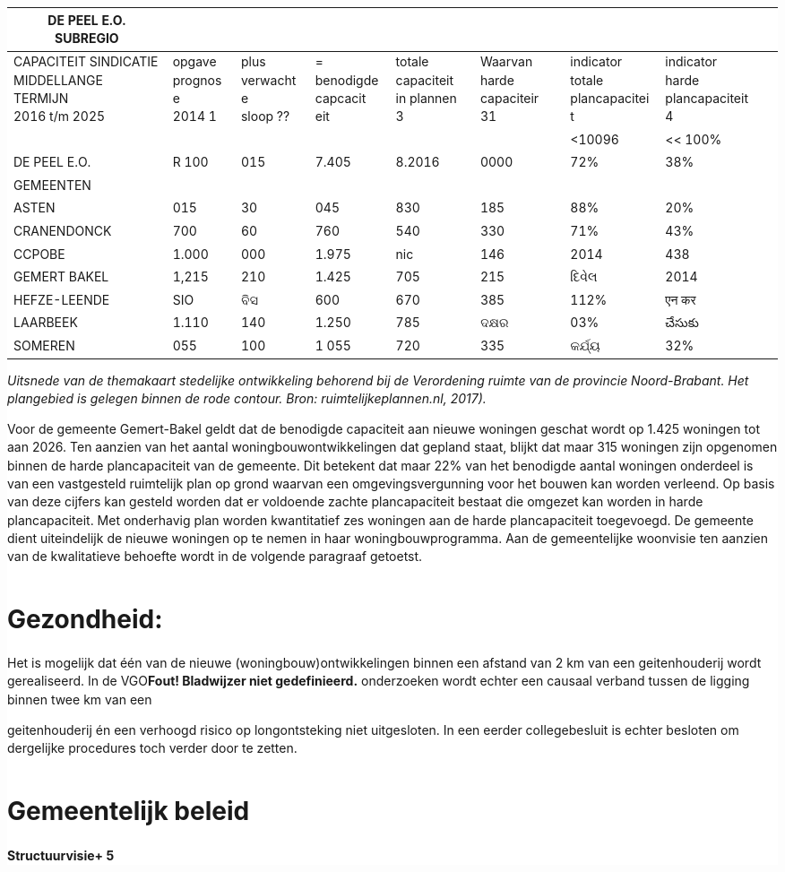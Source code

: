 | DE PEEL E.O.<br>SUBREGIO                                      |                              |                               |                                |                                      |                                   |                                       |                                        |  |
|---------------------------------------------------------------|------------------------------|-------------------------------|--------------------------------|--------------------------------------|-----------------------------------|---------------------------------------|----------------------------------------|--|
| CAPACITEIT SINDICATIE<br>MIDDELLANGE TERMIJN<br>2016 t/m 2025 | opgave<br>prognose<br>2014 1 | plus<br>verwachte<br>sloop ?? | =<br>benodigde<br>capcacit eit | totale<br>capaciteit<br>in plannen 3 | Waarvan<br>harde<br>capaciteir 31 | indicator<br>totale<br>plancapaciteit | indicator<br>harde<br>plancapaciteit 4 |  |
|                                                               |                              |                               |                                |                                      |                                   | <10096                                | << 100%                                |  |
| DE PEEL E.O.                                                  | R 100                        | 015                           | 7.405                          | 8.2016                               | 0000                              | 72%                                   | 38%                                    |  |
| GEMEENTEN                                                     |                              |                               |                                |                                      |                                   |                                       |                                        |  |
| ASTEN                                                         | 015                          | 30                            | 045                            | 830                                  | 185                               | 88%                                   | 20%                                    |  |
| CRANENDONCK                                                   | 700                          | 60                            | 760                            | 540                                  | 330                               | 71%                                   | 43%                                    |  |
| ССРОВЕ                                                        | 1.000                        | 000                           | 1.975                          | nic                                  | 146                               | 2014                                  | 438                                    |  |
| GEMERT BAKEL                                                  | 1,215                        | 210                           | 1.425                          | 705                                  | 215                               | દિવેલ                                 | 2014                                   |  |
| HEFZE-LEENDE                                                  | SIO                          | ବିସ                           | 600                            | 670                                  | 385                               | 112%                                  | एन कर                                  |  |
| LAARBEEK                                                      | 1.110                        | 140                           | 1.250                          | 785                                  | ଦକ୍ଷର                             | 03%                                   | చేసుకు                                 |  |
| SOMEREN                                                       | 055                          | 100                           | 1 055                          | 720                                  | 335                               | କର୍ଯ୍ୟ                                | 32%                                    |  |

 *Uitsnede van de themakaart stedelijke ontwikkeling behorend bij de Verordening ruimte van de provincie Noord-Brabant. Het plangebied is gelegen binnen de rode contour. Bron: ruimtelijkeplannen.nl, 2017).*

Voor de gemeente Gemert-Bakel geldt dat de benodigde capaciteit aan nieuwe woningen geschat wordt op 1.425 woningen tot aan 2026. Ten aanzien van het aantal woningbouwontwikkelingen dat gepland staat, blijkt dat maar 315 woningen zijn opgenomen binnen de harde plancapaciteit van de gemeente. Dit betekent dat maar 22% van het benodigde aantal woningen onderdeel is van een vastgesteld ruimtelijk plan op grond waarvan een omgevingsvergunning voor het bouwen kan worden verleend. Op basis van deze cijfers kan gesteld worden dat er voldoende zachte plancapaciteit bestaat die omgezet kan worden in harde plancapaciteit. Met onderhavig plan worden kwantitatief zes woningen aan de harde plancapaciteit toegevoegd. De gemeente dient uiteindelijk de nieuwe woningen op te nemen in haar woningbouwprogramma. Aan de gemeentelijke woonvisie ten aanzien van de kwalitatieve behoefte wordt in de volgende paragraaf getoetst.

# Gezondheid:

Het is mogelijk dat één van de nieuwe (woningbouw)ontwikkelingen binnen een afstand van 2 km van een geitenhouderij wordt gerealiseerd. In de VGO**Fout! Bladwijzer niet gedefinieerd.** onderzoeken wordt echter een causaal verband tussen de ligging binnen twee km van een

geitenhouderij én een verhoogd risico op longontsteking niet uitgesloten. In een eerder collegebesluit is echter besloten om dergelijke procedures toch verder door te zetten.

# **Gemeentelijk beleid**

#### Structuurvisie+ 5
